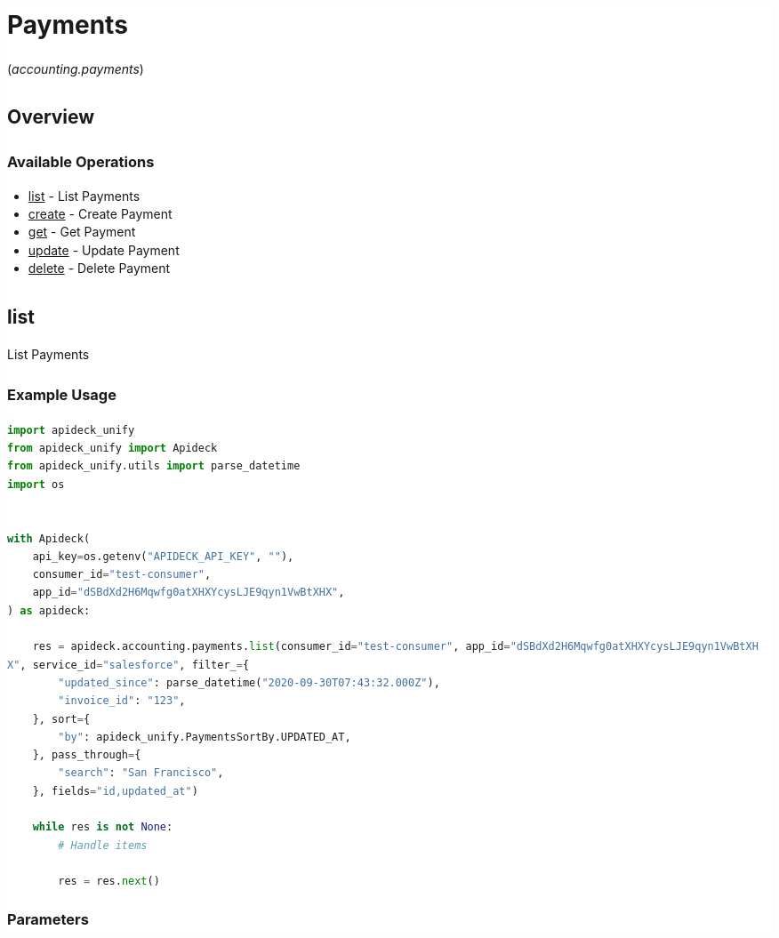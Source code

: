# Payments
(*accounting.payments*)

## Overview

### Available Operations

* [list](#list) - List Payments
* [create](#create) - Create Payment
* [get](#get) - Get Payment
* [update](#update) - Update Payment
* [delete](#delete) - Delete Payment

## list

List Payments

### Example Usage

```python
import apideck_unify
from apideck_unify import Apideck
from apideck_unify.utils import parse_datetime
import os


with Apideck(
    api_key=os.getenv("APIDECK_API_KEY", ""),
    consumer_id="test-consumer",
    app_id="dSBdXd2H6Mqwfg0atXHXYcysLJE9qyn1VwBtXHX",
) as apideck:

    res = apideck.accounting.payments.list(consumer_id="test-consumer", app_id="dSBdXd2H6Mqwfg0atXHXYcysLJE9qyn1VwBtXHX", service_id="salesforce", filter_={
        "updated_since": parse_datetime("2020-09-30T07:43:32.000Z"),
        "invoice_id": "123",
    }, sort={
        "by": apideck_unify.PaymentsSortBy.UPDATED_AT,
    }, pass_through={
        "search": "San Francisco",
    }, fields="id,updated_at")

    while res is not None:
        # Handle items

        res = res.next()

```

### Parameters
